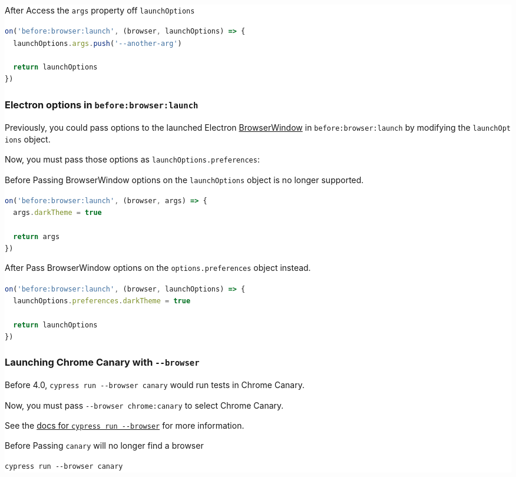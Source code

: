 <Badge type="success">After</Badge> Access the `args` property off
`launchOptions`

```js
on('before:browser:launch', (browser, launchOptions) => {
  launchOptions.args.push('--another-arg')

  return launchOptions
})
```

### Electron options in `before:browser:launch`

Previously, you could pass options to the launched Electron
[BrowserWindow](https://www.electronjs.org/docs/api/browser-window#new-browserwindowoptions)
in `before:browser:launch` by modifying the `launchOptions` object.

Now, you must pass those options as `launchOptions.preferences`:

<Badge type="danger">Before</Badge> Passing BrowserWindow options on the
`launchOptions` object is no longer supported.

```js
on('before:browser:launch', (browser, args) => {
  args.darkTheme = true

  return args
})
```

<Badge type="success">After</Badge> Pass BrowserWindow options on the
`options.preferences` object instead.

```js
on('before:browser:launch', (browser, launchOptions) => {
  launchOptions.preferences.darkTheme = true

  return launchOptions
})
```

### Launching Chrome Canary with `--browser`

Before 4.0, `cypress run --browser canary` would run tests in Chrome Canary.

Now, you must pass `--browser chrome:canary` to select Chrome Canary.

See the
[docs for `cypress run --browser`](/guides/guides/command-line#cypress-run-browser-lt-browser-name-or-path-gt)
for more information.

<Badge type="danger">Before</Badge> Passing `canary` will no longer find a
browser

```shell
cypress run --browser canary
```
